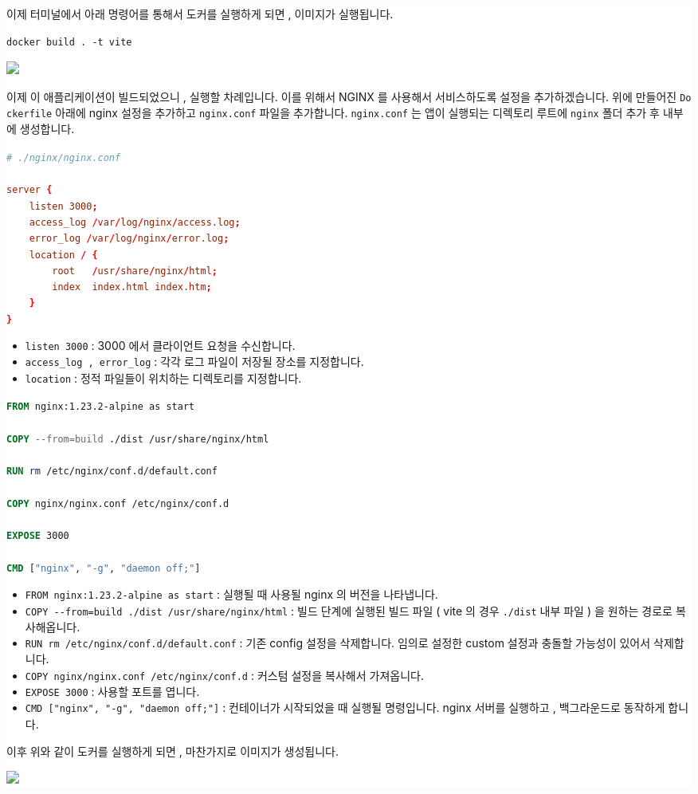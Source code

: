 이제 터미널에서 아래 명령어를 통해서 도커를 실행하게 되면 , 이미지가 실행됩니다.

```shell
docker build . -t vite
```

![](https://velog.velcdn.com/images/k1my3ch4n/post/a82f914d-44d4-4747-a3f2-fb0d1b4f27cb/image.png)

이제 이 애플리케이션이 빌드되었으니 , 실행할 차례입니다. 이를 위해서 NGINX 를 사용해서 서비스하도록 설정을 추가하겠습니다. 위에 만들어진 `Dockerfile` 아래에 nginx 설정을 추가하고 `nginx.conf` 파일을 추가합니다. `nginx.conf` 는 앱이 실행되는 디렉토리 루트에 `nginx` 폴더 추가 후 내부에 생성합니다.

```conf
# ./nginx/nginx.conf

server {
    listen 3000;
    access_log /var/log/nginx/access.log;
    error_log /var/log/nginx/error.log;
    location / {
        root   /usr/share/nginx/html;
        index  index.html index.htm;
    }
}
```

- `listen 3000` : 3000 에서 클라이언트 요청을 수신합니다.
- `access_log , error_log` : 각각 로그 파일이 저장될 장소를 지정합니다.
- `location` : 정적 파일들이 위치하는 디렉토리를 지정합니다.

```DockerFile
FROM nginx:1.23.2-alpine as start

COPY --from=build ./dist /usr/share/nginx/html

RUN rm /etc/nginx/conf.d/default.conf

COPY nginx/nginx.conf /etc/nginx/conf.d

EXPOSE 3000

CMD ["nginx", "-g", "daemon off;"]
```

- `FROM nginx:1.23.2-alpine as start` : 실행될 때 사용될 nginx 의 버전을 나타냅니다.
- `COPY --from=build ./dist /usr/share/nginx/html` : 빌드 단계에 실행된 빌드 파일 ( vite 의 경우 `./dist` 내부 파일 ) 을 원하는 경로로 복사해옵니다.
- `RUN rm /etc/nginx/conf.d/default.conf` : 기존 config 설정을 삭제합니다. 임의로 설정한 custom 설정과 충돌할 가능성이 있어서 삭제합니다.
- `COPY nginx/nginx.conf /etc/nginx/conf.d` : 커스텀 설정을 복사해서 가져옵니다.
- `EXPOSE 3000` : 사용할 포트를 엽니다.
- `CMD ["nginx", "-g", "daemon off;"]` : 컨테이너가 시작되었을 때 실행될 명령입니다. nginx 서버를 실행하고 , 백그라운드로 동작하게 합니다.

이후 위와 같이 도커를 실행하게 되면 , 마찬가지로 이미지가 생성됩니다.

![](https://velog.velcdn.com/images/k1my3ch4n/post/6206f31c-4a29-4f12-9ca4-966a73c9728b/image.png)
